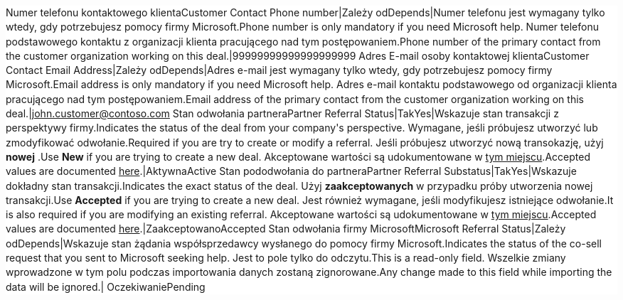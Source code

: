 <span data-ttu-id="7a9f7-215">Numer telefonu kontaktowego klienta</span><span class="sxs-lookup"><span data-stu-id="7a9f7-215">Customer Contact Phone number</span></span>|<span data-ttu-id="7a9f7-216">Zależy od</span><span class="sxs-lookup"><span data-stu-id="7a9f7-216">Depends</span></span>|<span data-ttu-id="7a9f7-217">Numer telefonu jest wymagany tylko wtedy, gdy potrzebujesz pomocy firmy Microsoft.</span><span class="sxs-lookup"><span data-stu-id="7a9f7-217">Phone number is only mandatory if you need Microsoft help.</span></span> <span data-ttu-id="7a9f7-218">Numer telefonu podstawowego kontaktu z organizacji klienta pracującego nad tym postępowaniem.</span><span class="sxs-lookup"><span data-stu-id="7a9f7-218">Phone number of the primary contact from the customer organization working on this deal.</span></span>|<span data-ttu-id="7a9f7-219">9999999999</span><span class="sxs-lookup"><span data-stu-id="7a9f7-219">9999999999</span></span>
<span data-ttu-id="7a9f7-220">Adres E-mail osoby kontaktowej klienta</span><span class="sxs-lookup"><span data-stu-id="7a9f7-220">Customer Contact Email Address</span></span>|<span data-ttu-id="7a9f7-221">Zależy od</span><span class="sxs-lookup"><span data-stu-id="7a9f7-221">Depends</span></span>|<span data-ttu-id="7a9f7-222">Adres e-mail jest wymagany tylko wtedy, gdy potrzebujesz pomocy firmy Microsoft.</span><span class="sxs-lookup"><span data-stu-id="7a9f7-222">Email address is only mandatory if you need Microsoft help.</span></span> <span data-ttu-id="7a9f7-223">Adres e-mail kontaktu podstawowego od organizacji klienta pracującego nad tym postępowaniem.</span><span class="sxs-lookup"><span data-stu-id="7a9f7-223">Email address of the primary contact from the customer organization working on this deal.</span></span>|john.customer@contoso.com
<span data-ttu-id="7a9f7-224">Stan odwołania partnera</span><span class="sxs-lookup"><span data-stu-id="7a9f7-224">Partner Referral Status</span></span>|<span data-ttu-id="7a9f7-225">Tak</span><span class="sxs-lookup"><span data-stu-id="7a9f7-225">Yes</span></span>|<span data-ttu-id="7a9f7-226">Wskazuje stan transakcji z perspektywy firmy.</span><span class="sxs-lookup"><span data-stu-id="7a9f7-226">Indicates the status of the deal from your company's perspective.</span></span> <span data-ttu-id="7a9f7-227">Wymagane, jeśli próbujesz utworzyć lub zmodyfikować odwołanie.</span><span class="sxs-lookup"><span data-stu-id="7a9f7-227">Required if you are try to create or modify a referral.</span></span> <span data-ttu-id="7a9f7-228">Jeśli próbujesz utworzyć nową transokazję, użyj **nowej** .</span><span class="sxs-lookup"><span data-stu-id="7a9f7-228">Use **New** if you are trying to create a new deal.</span></span> <span data-ttu-id="7a9f7-229">Akceptowane wartości są udokumentowane w [tym miejscu](/partner/develop/referral-resources#referralstatus).</span><span class="sxs-lookup"><span data-stu-id="7a9f7-229">Accepted values are documented [here](/partner/develop/referral-resources#referralstatus).</span></span>|<span data-ttu-id="7a9f7-230">Aktywna</span><span class="sxs-lookup"><span data-stu-id="7a9f7-230">Active</span></span>
<span data-ttu-id="7a9f7-231">Stan pododwołania do partnera</span><span class="sxs-lookup"><span data-stu-id="7a9f7-231">Partner Referral Substatus</span></span>|<span data-ttu-id="7a9f7-232">Tak</span><span class="sxs-lookup"><span data-stu-id="7a9f7-232">Yes</span></span>|<span data-ttu-id="7a9f7-233">Wskazuje dokładny stan transakcji.</span><span class="sxs-lookup"><span data-stu-id="7a9f7-233">Indicates the exact status of the deal.</span></span> <span data-ttu-id="7a9f7-234">Użyj **zaakceptowanych** w przypadku próby utworzenia nowej transakcji.</span><span class="sxs-lookup"><span data-stu-id="7a9f7-234">Use **Accepted** if you are trying to create a new deal.</span></span> <span data-ttu-id="7a9f7-235">Jest również wymagane, jeśli modyfikujesz istniejące odwołanie.</span><span class="sxs-lookup"><span data-stu-id="7a9f7-235">It is also required if you are modifying an existing referral.</span></span> <span data-ttu-id="7a9f7-236">Akceptowane wartości są udokumentowane w [tym miejscu](/partner/develop/referral-resources#referralsubstatus).</span><span class="sxs-lookup"><span data-stu-id="7a9f7-236">Accepted values are documented [here](/partner/develop/referral-resources#referralsubstatus).</span></span>|<span data-ttu-id="7a9f7-237">Zaakceptowano</span><span class="sxs-lookup"><span data-stu-id="7a9f7-237">Accepted</span></span>
<span data-ttu-id="7a9f7-238">Stan odwołania firmy Microsoft</span><span class="sxs-lookup"><span data-stu-id="7a9f7-238">Microsoft Referral Status</span></span>|<span data-ttu-id="7a9f7-239">Zależy od</span><span class="sxs-lookup"><span data-stu-id="7a9f7-239">Depends</span></span>|<span data-ttu-id="7a9f7-240">Wskazuje stan żądania współsprzedawcy wysłanego do pomocy firmy Microsoft.</span><span class="sxs-lookup"><span data-stu-id="7a9f7-240">Indicates the status of the co-sell request that you sent to Microsoft seeking help.</span></span> <span data-ttu-id="7a9f7-241">Jest to pole tylko do odczytu.</span><span class="sxs-lookup"><span data-stu-id="7a9f7-241">This is a read-only field.</span></span> <span data-ttu-id="7a9f7-242">Wszelkie zmiany wprowadzone w tym polu podczas importowania danych zostaną zignorowane.</span><span class="sxs-lookup"><span data-stu-id="7a9f7-242">Any change made to this field while importing the data will be ignored.</span></span>| <span data-ttu-id="7a9f7-243">Oczekiwanie</span><span class="sxs-lookup"><span data-stu-id="7a9f7-243">Pending</span></span>